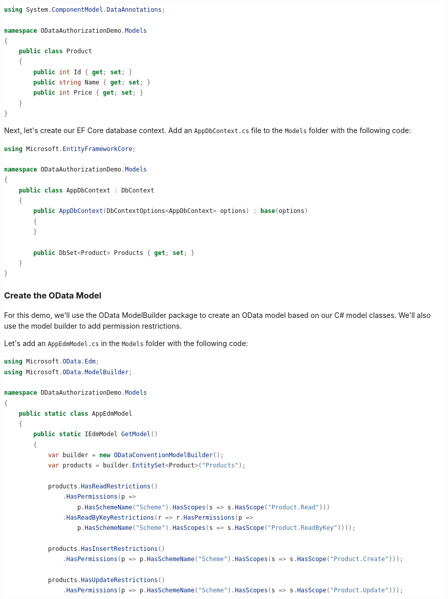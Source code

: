 ```c#
using System.ComponentModel.DataAnnotations;

namespace ODataAuthorizationDemo.Models
{
    public class Product
    {
        public int Id { get; set; }
        public string Name { get; set; }
        public int Price { get; set; }
    }
}
```

Next, let's create our EF Core database context. Add an `AppDbContext.cs` file to the `Models` folder with the following code:

```c#
using Microsoft.EntityFrameworkCore;

namespace ODataAuthorizationDemo.Models
{
    public class AppDbContext : DbContext
    {
        public AppDbContext(DbContextOptions<AppDbContext> options) : base(options)
        {
        }

        public DbSet<Product> Products { get; set; }
    }
}
```

### Create the OData Model

For this demo, we'll use the OData ModelBuilder package to create an OData model based on our C# model classes. We'll also use the model builder to add permission restrictions.

Let's add an `AppEdmModel.cs` in the `Models` folder with the following code:

```c#
using Microsoft.OData.Edm;
using Microsoft.OData.ModelBuilder;

namespace ODataAuthorizationDemo.Models
{
    public static class AppEdmModel
    {
        public static IEdmModel GetModel()
        {
            var builder = new ODataConventionModelBuilder();
            var products = builder.EntitySet<Product>("Products");

            products.HasReadRestrictions()
                .HasPermissions(p =>
                    p.HasSchemeName("Scheme").HasScopes(s => s.HasScope("Product.Read")))
                .HasReadByKeyRestrictions(r => r.HasPermissions(p =>
                    p.HasSchemeName("Scheme").HasScopes(s => s.HasScope("Product.ReadByKey"))));

            products.HasInsertRestrictions()
                .HasPermissions(p => p.HasSchemeName("Scheme").HasScopes(s => s.HasScope("Product.Create")));

            products.HasUpdateRestrictions()
                .HasPermissions(p => p.HasSchemeName("Scheme").HasScopes(s => s.HasScope("Product.Update")));

```